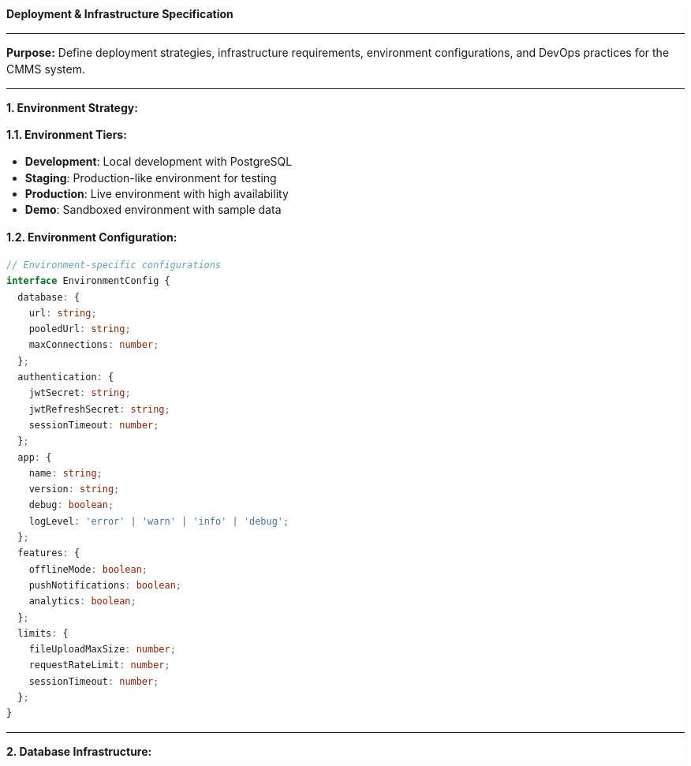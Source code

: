 **Deployment & Infrastructure Specification**

---

**Purpose:** Define deployment strategies, infrastructure requirements,
environment configurations, and DevOps practices for the CMMS system.

---

**1. Environment Strategy:**

**1.1. Environment Tiers:**

- **Development**: Local development with PostgreSQL
- **Staging**: Production-like environment for testing
- **Production**: Live environment with high availability
- **Demo**: Sandboxed environment with sample data

**1.2. Environment Configuration:**

```typescript
// Environment-specific configurations
interface EnvironmentConfig {
  database: {
    url: string;
    pooledUrl: string;
    maxConnections: number;
  };
  authentication: {
    jwtSecret: string;
    jwtRefreshSecret: string;
    sessionTimeout: number;
  };
  app: {
    name: string;
    version: string;
    debug: boolean;
    logLevel: 'error' | 'warn' | 'info' | 'debug';
  };
  features: {
    offlineMode: boolean;
    pushNotifications: boolean;
    analytics: boolean;
  };
  limits: {
    fileUploadMaxSize: number;
    requestRateLimit: number;
    sessionTimeout: number;
  };
}
```

---

**2. Database Infrastructure:**
